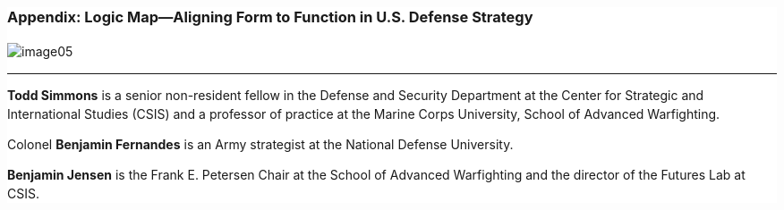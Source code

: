 
### Appendix: Logic Map—Aligning Form to Function in U.S. Defense Strategy

![image05](https://i.imgur.com/AlmAQP1.jpeg)

---

__Todd Simmons__ is a senior non-resident fellow in the Defense and Security Department at the Center for Strategic and International Studies (CSIS) and a professor of practice at the Marine Corps University, School of Advanced Warfighting.

Colonel __Benjamin Fernandes__ is an Army strategist at the National Defense University.

__Benjamin Jensen__ is the Frank E. Petersen Chair at the School of Advanced Warfighting and the director of the Futures Lab at CSIS.
